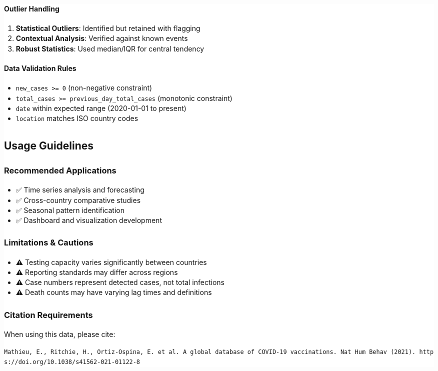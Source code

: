 #### Outlier Handling
1. **Statistical Outliers**: Identified but retained with flagging
2. **Contextual Analysis**: Verified against known events
3. **Robust Statistics**: Used median/IQR for central tendency

#### Data Validation Rules
- `new_cases >= 0` (non-negative constraint)
- `total_cases >= previous_day_total_cases` (monotonic constraint)
- `date` within expected range (2020-01-01 to present)
- `location` matches ISO country codes

## Usage Guidelines

### Recommended Applications
- ✅ Time series analysis and forecasting
- ✅ Cross-country comparative studies
- ✅ Seasonal pattern identification
- ✅ Dashboard and visualization development

### Limitations & Cautions
- ⚠️ Testing capacity varies significantly between countries
- ⚠️ Reporting standards may differ across regions
- ⚠️ Case numbers represent detected cases, not total infections
- ⚠️ Death counts may have varying lag times and definitions

### Citation Requirements
When using this data, please cite:
```
Mathieu, E., Ritchie, H., Ortiz-Ospina, E. et al. A global database of COVID-19 vaccinations. Nat Hum Behav (2021). https://doi.org/10.1038/s41562-021-01122-8
```